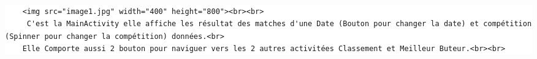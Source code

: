         <img src="image1.jpg" width="400" height="800"><br><br>
         C'est la MainActivity elle affiche les résultat des matches d'une Date (Bouton pour changer la date) et compétition (Spinner pour changer la compétition) données.<br>
        Elle Comporte aussi 2 bouton pour naviguer vers les 2 autres activitées Classement et Meilleur Buteur.<br><br>